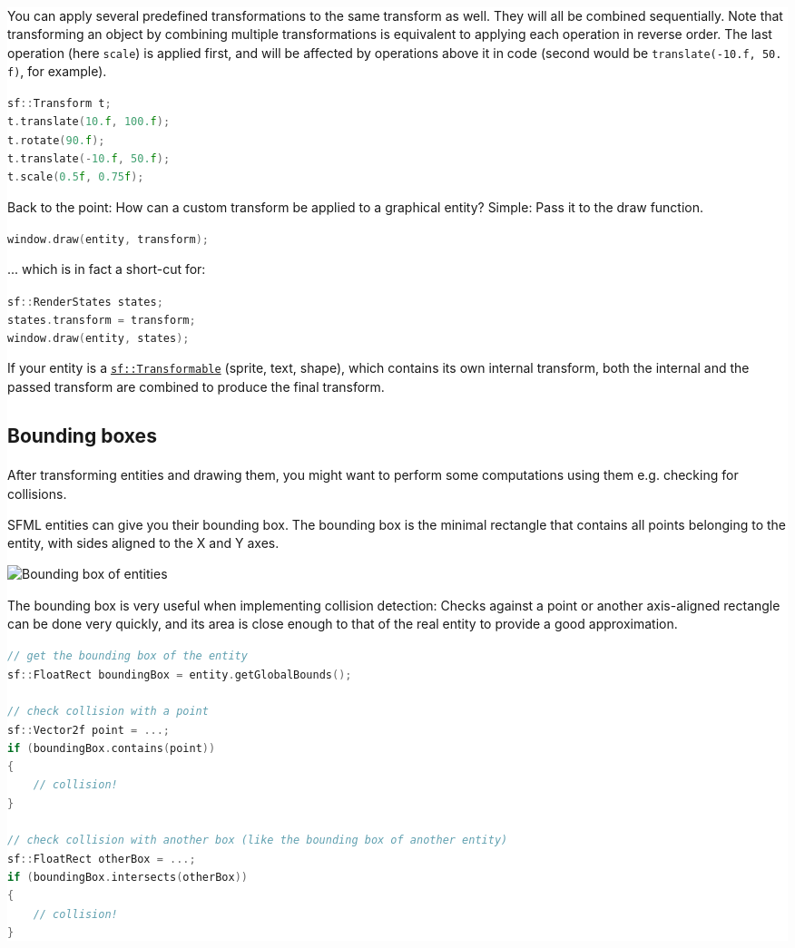 You can apply several predefined transformations to the same transform as well. They will all be combined sequentially. Note that transforming an object by combining multiple transformations is equivalent to applying each operation in reverse order. The last operation (here `scale`) is applied first, and will be affected by operations above it in code (second would be `translate(-10.f, 50.f)`, for example).

```cpp
sf::Transform t;
t.translate(10.f, 100.f);
t.rotate(90.f);
t.translate(-10.f, 50.f);
t.scale(0.5f, 0.75f);
```

Back to the point: How can a custom transform be applied to a graphical entity? Simple: Pass it to the draw function.

```cpp
window.draw(entity, transform);
```

... which is in fact a short-cut for:

```cpp
sf::RenderStates states;
states.transform = transform;
window.draw(entity, states);
```

If your entity is a [`sf::Transformable`](https://www.sfml-dev.org/documentation/3.0.0/classsf_1_1Transformable.php "sf::Transformable documentation") (sprite, text, shape), which contains its own internal transform, both the internal and the passed transform are combined to produce the final transform.

## Bounding boxes

After transforming entities and drawing them, you might want to perform some computations using them e.g. checking for collisions.

SFML entities can give you their bounding box. The bounding box is the minimal rectangle that contains all points belonging to the entity, with sides aligned to the X and Y axes.

![Bounding box of entities](https://www.sfml-dev.org/tutorials/2.6/images/graphics-transform-bounds.png)

The bounding box is very useful when implementing collision detection: Checks against a point or another axis-aligned rectangle can be done very quickly, and its area is close enough to that of the real entity to provide a good approximation.

```cpp
// get the bounding box of the entity
sf::FloatRect boundingBox = entity.getGlobalBounds();

// check collision with a point
sf::Vector2f point = ...;
if (boundingBox.contains(point))
{
    // collision!
}

// check collision with another box (like the bounding box of another entity)
sf::FloatRect otherBox = ...;
if (boundingBox.intersects(otherBox))
{
    // collision!
}
```
